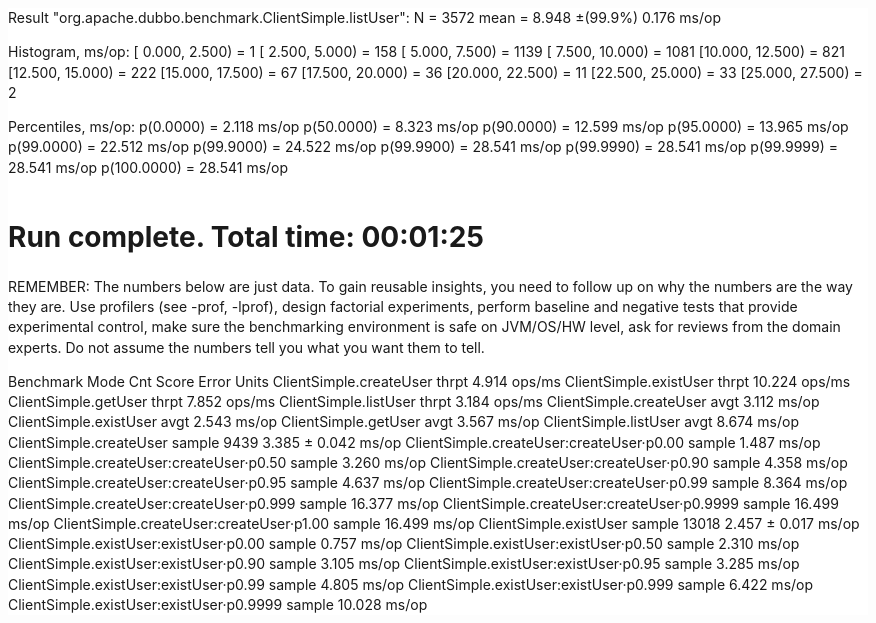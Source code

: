 

Result "org.apache.dubbo.benchmark.ClientSimple.listUser":
  N = 3572
  mean =      8.948 ±(99.9%) 0.176 ms/op

  Histogram, ms/op:
    [ 0.000,  2.500) = 1 
    [ 2.500,  5.000) = 158 
    [ 5.000,  7.500) = 1139 
    [ 7.500, 10.000) = 1081 
    [10.000, 12.500) = 821 
    [12.500, 15.000) = 222 
    [15.000, 17.500) = 67 
    [17.500, 20.000) = 36 
    [20.000, 22.500) = 11 
    [22.500, 25.000) = 33 
    [25.000, 27.500) = 2 

  Percentiles, ms/op:
      p(0.0000) =      2.118 ms/op
     p(50.0000) =      8.323 ms/op
     p(90.0000) =     12.599 ms/op
     p(95.0000) =     13.965 ms/op
     p(99.0000) =     22.512 ms/op
     p(99.9000) =     24.522 ms/op
     p(99.9900) =     28.541 ms/op
     p(99.9990) =     28.541 ms/op
     p(99.9999) =     28.541 ms/op
    p(100.0000) =     28.541 ms/op


# Run complete. Total time: 00:01:25

REMEMBER: The numbers below are just data. To gain reusable insights, you need to follow up on
why the numbers are the way they are. Use profilers (see -prof, -lprof), design factorial
experiments, perform baseline and negative tests that provide experimental control, make sure
the benchmarking environment is safe on JVM/OS/HW level, ask for reviews from the domain experts.
Do not assume the numbers tell you what you want them to tell.

Benchmark                                     Mode    Cnt   Score   Error   Units
ClientSimple.createUser                      thrpt          4.914          ops/ms
ClientSimple.existUser                       thrpt         10.224          ops/ms
ClientSimple.getUser                         thrpt          7.852          ops/ms
ClientSimple.listUser                        thrpt          3.184          ops/ms
ClientSimple.createUser                       avgt          3.112           ms/op
ClientSimple.existUser                        avgt          2.543           ms/op
ClientSimple.getUser                          avgt          3.567           ms/op
ClientSimple.listUser                         avgt          8.674           ms/op
ClientSimple.createUser                     sample   9439   3.385 ± 0.042   ms/op
ClientSimple.createUser:createUser·p0.00    sample          1.487           ms/op
ClientSimple.createUser:createUser·p0.50    sample          3.260           ms/op
ClientSimple.createUser:createUser·p0.90    sample          4.358           ms/op
ClientSimple.createUser:createUser·p0.95    sample          4.637           ms/op
ClientSimple.createUser:createUser·p0.99    sample          8.364           ms/op
ClientSimple.createUser:createUser·p0.999   sample         16.377           ms/op
ClientSimple.createUser:createUser·p0.9999  sample         16.499           ms/op
ClientSimple.createUser:createUser·p1.00    sample         16.499           ms/op
ClientSimple.existUser                      sample  13018   2.457 ± 0.017   ms/op
ClientSimple.existUser:existUser·p0.00      sample          0.757           ms/op
ClientSimple.existUser:existUser·p0.50      sample          2.310           ms/op
ClientSimple.existUser:existUser·p0.90      sample          3.105           ms/op
ClientSimple.existUser:existUser·p0.95      sample          3.285           ms/op
ClientSimple.existUser:existUser·p0.99      sample          4.805           ms/op
ClientSimple.existUser:existUser·p0.999     sample          6.422           ms/op
ClientSimple.existUser:existUser·p0.9999    sample         10.028           ms/op